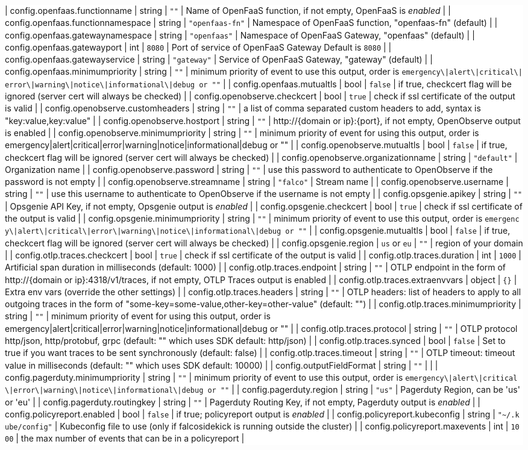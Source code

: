 | config.openfaas.functionname | string | `""` | Name of OpenFaaS function, if not empty, OpenFaaS is *enabled* |
| config.openfaas.functionnamespace | string | `"openfaas-fn"` | Namespace of OpenFaaS function, "openfaas-fn" (default) |
| config.openfaas.gatewaynamespace | string | `"openfaas"` | Namespace of OpenFaaS Gateway, "openfaas" (default) |
| config.openfaas.gatewayport | int | `8080` | Port of service of OpenFaaS Gateway Default is `8080` |
| config.openfaas.gatewayservice | string | `"gateway"` | Service of OpenFaaS Gateway, "gateway" (default) |
| config.openfaas.minimumpriority | string | `""` | minimum priority of event to use this output, order is `emergency\|alert\|critical\|error\|warning\|notice\|informational\|debug or ""` |
| config.openfaas.mutualtls | bool | `false` | if true, checkcert flag will be ignored (server cert will always be checked) |
| config.openobserve.checkcert | bool | `true` | check if ssl certificate of the output is valid |
| config.openobserve.customheaders | string | `""` | a list of comma separated custom headers to add, syntax is "key:value,key:value" |
| config.openobserve.hostport | string | `""` | http://{domain or ip}:{port}, if not empty, OpenObserve output is enabled |
| config.openobserve.minimumpriority | string | `""` | minimum priority of event for using this output, order is emergency|alert|critical|error|warning|notice|informational|debug or "" |
| config.openobserve.mutualtls | bool | `false` | if true, checkcert flag will be ignored (server cert will always be checked) |
| config.openobserve.organizationname | string | `"default"` | Organization name |
| config.openobserve.password | string | `""` | use this password to authenticate to OpenObserve if the password is not empty |
| config.openobserve.streamname | string | `"falco"` | Stream name |
| config.openobserve.username | string | `""` | use this username to authenticate to OpenObserve if the username is not empty |
| config.opsgenie.apikey | string | `""` | Opsgenie API Key, if not empty, Opsgenie output is *enabled* |
| config.opsgenie.checkcert | bool | `true` | check if ssl certificate of the output is valid |
| config.opsgenie.minimumpriority | string | `""` | minimum priority of event to use this output, order is `emergency\|alert\|critical\|error\|warning\|notice\|informational\|debug or ""` |
| config.opsgenie.mutualtls | bool | `false` | if true, checkcert flag will be ignored (server cert will always be checked) |
| config.opsgenie.region | `us` or `eu` | `""` | region of your domain |
| config.otlp.traces.checkcert | bool | `true` | check if ssl certificate of the output is valid |
| config.otlp.traces.duration | int | `1000` | Artificial span duration in milliseconds (default: 1000) |
| config.otlp.traces.endpoint | string | `""` | OTLP endpoint in the form of http://{domain or ip}:4318/v1/traces, if not empty, OTLP Traces output is enabled |
| config.otlp.traces.extraenvvars | object | `{}` | Extra env vars (override the other settings) |
| config.otlp.traces.headers | string | `""` | OTLP headers: list of headers to apply to all outgoing traces in the form of "some-key=some-value,other-key=other-value" (default: "") |
| config.otlp.traces.minimumpriority | string | `""` | minimum priority of event for using this output, order is emergency|alert|critical|error|warning|notice|informational|debug or "" |
| config.otlp.traces.protocol | string | `""` | OTLP protocol http/json, http/protobuf, grpc (default: "" which uses SDK default: http/json) |
| config.otlp.traces.synced | bool | `false` | Set to true if you want traces to be sent synchronously (default: false) |
| config.otlp.traces.timeout | string | `""` | OTLP timeout: timeout value in milliseconds (default: "" which uses SDK default: 10000) |
| config.outputFieldFormat | string | `""` |  |
| config.pagerduty.minimumpriority | string | `""` | minimum priority of event to use this output, order is `emergency\|alert\|critical\|error\|warning\|notice\|informational\|debug or ""` |
| config.pagerduty.region | string | `"us"` | Pagerduty Region, can be 'us' or 'eu' |
| config.pagerduty.routingkey | string | `""` | Pagerduty Routing Key, if not empty, Pagerduty output is *enabled* |
| config.policyreport.enabled | bool | `false` | if true; policyreport output is *enabled* |
| config.policyreport.kubeconfig | string | `"~/.kube/config"` | Kubeconfig file to use (only if falcosidekick is running outside the cluster) |
| config.policyreport.maxevents | int | `1000` | the max number of events that can be in a policyreport |